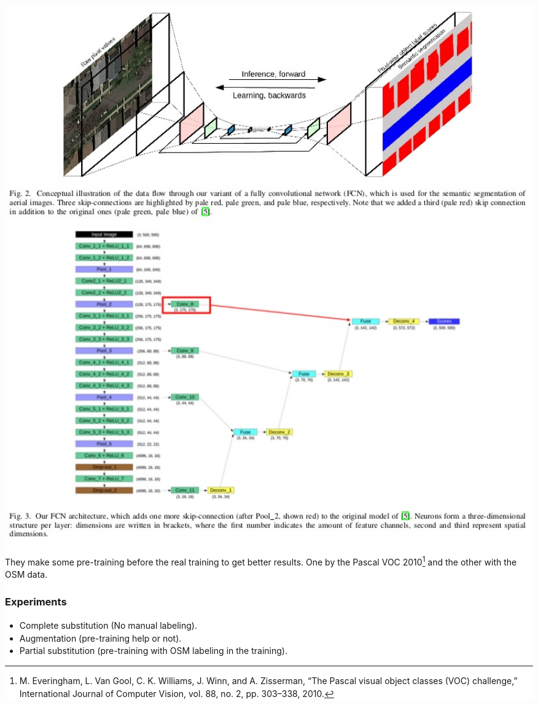 <img src="/article/images/FCN_OSm/fcn.jpg" width="900">

They make some pre-training before the real training to get better results.
One by the Pascal VOC 2010[^fn] and the other with the OSM data.

### Experiments
- Complete substitution (No manual labeling).
- Augmentation (pre-training help or not).
- Partial substitution (pre-training with OSM labeling in the training).


[^fn]: M. Everingham, L. Van Gool, C. K. Williams, J. Winn, and A. Zisserman, “The Pascal visual object classes (VOC) challenge,” International Journal of Computer Vision, vol. 88, no. 2, pp. 303–338, 2010.
[^fn2]: J. Long, E. Shelhamer, and T. Darrell, “Fully convolutional networks for semantic segmentation,” in CVPR, 2015.